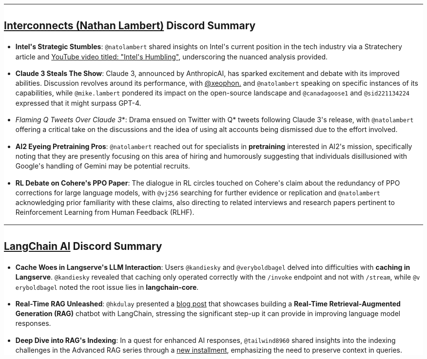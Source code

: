 
---



## [Interconnects (Nathan Lambert)](https://discord.com/channels/1179127597926469703) Discord Summary

- **Intel's Strategic Stumbles**:
  `@natolambert` shared insights on Intel's current position in the tech industry via a Stratechery article and [YouTube video titled: "Intel's Humbling"](https://youtu.be/YW1Rr5N84cI), underscoring the nuanced analysis provided.

- **Claude 3 Steals The Show**: 
  Claude 3, announced by AnthropicAI, has sparked excitement and debate with its improved abilities. Discussion revolves around its performance, with [@xeophon.](https://x.com/anthropicai/status/1764653830468428150?s=46) and `@natolambert` speaking on specific instances of its capabilities, while `@mike.lambert` pondered its impact on the open-source landscape and `@canadagoose1` and `@sid221134224` expressed that it might surpass GPT-4.

- **Flaming Q* Tweets Over Claude 3**:
  Drama ensued on Twitter with Q* tweets following Claude 3's release, with `@natolambert` offering a critical take on the discussions and the idea of using alt accounts being dismissed due to the effort involved.

- **AI2 Eyeing Pretraining Pros**:
  `@natolambert` reached out for specialists in **pretraining** interested in AI2's mission, specifically noting that they are presently focusing on this area of hiring and humorously suggesting that individuals disillusioned with Google's handling of Gemini may be potential recruits.

- **RL Debate on Cohere's PPO Paper**:
  The dialogue in RL circles touched on Cohere's claim about the redundancy of PPO corrections for large language models, with `@vj256` searching for further evidence or replication and `@natolambert` acknowledging prior familiarity with these claims, also directing to related interviews and research papers pertinent to Reinforcement Learning from Human Feedback (RLHF).



---



## [LangChain AI](https://discord.com/channels/1038097195422978059) Discord Summary

- **Cache Woes in Langserve's LLM Interaction**: Users `@kandiesky` and `@veryboldbagel` delved into difficulties with **caching in Langserve**. `@kandiesky` revealed that caching only operated correctly with the `/invoke` endpoint and not with `/stream`, while `@veryboldbagel` noted the root issue lies in **langchain-core**.

- **Real-Time RAG Unleashed**: `@hkdulay` presented a [blog post](https://hubertdulay.substack.com/p/easy-introduction-to-real-time-rag) that showcases building a **Real-Time Retrieval-Augmented Generation (RAG)** chatbot with LangChain, stressing the significant step-up it can provide in improving language model responses.

- **Deep Dive into RAG's Indexing**: In a quest for enhanced AI responses, `@tailwind8960` shared insights into the indexing challenges in the Advanced RAG series through a [new installment](https://div.beehiiv.com/p/advanced-rag-series-indexing), emphasizing the need to preserve context in queries.
